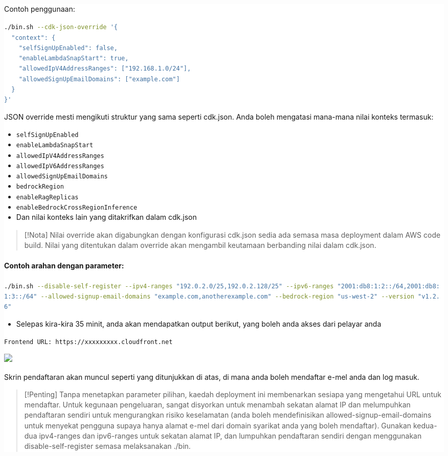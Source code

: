 Contoh penggunaan:

```bash
./bin.sh --cdk-json-override '{
  "context": {
    "selfSignUpEnabled": false,
    "enableLambdaSnapStart": true,
    "allowedIpV4AddressRanges": ["192.168.1.0/24"],
    "allowedSignUpEmailDomains": ["example.com"]
  }
}'
```

JSON override mesti mengikuti struktur yang sama seperti cdk.json. Anda boleh mengatasi mana-mana nilai konteks termasuk:

- `selfSignUpEnabled`
- `enableLambdaSnapStart`
- `allowedIpV4AddressRanges`
- `allowedIpV6AddressRanges`
- `allowedSignUpEmailDomains`
- `bedrockRegion`
- `enableRagReplicas`
- `enableBedrockCrossRegionInference`
- Dan nilai konteks lain yang ditakrifkan dalam cdk.json

> [!Nota]
> Nilai override akan digabungkan dengan konfigurasi cdk.json sedia ada semasa masa deployment dalam AWS code build. Nilai yang ditentukan dalam override akan mengambil keutamaan berbanding nilai dalam cdk.json.

#### Contoh arahan dengan parameter:

```sh
./bin.sh --disable-self-register --ipv4-ranges "192.0.2.0/25,192.0.2.128/25" --ipv6-ranges "2001:db8:1:2::/64,2001:db8:1:3::/64" --allowed-signup-email-domains "example.com,anotherexample.com" --bedrock-region "us-west-2" --version "v1.2.6"
```

- Selepas kira-kira 35 minit, anda akan mendapatkan output berikut, yang boleh anda akses dari pelayar anda

```
Frontend URL: https://xxxxxxxxx.cloudfront.net
```

![](./imgs/signin.png)

Skrin pendaftaran akan muncul seperti yang ditunjukkan di atas, di mana anda boleh mendaftar e-mel anda dan log masuk.

> [!Penting]
> Tanpa menetapkan parameter pilihan, kaedah deployment ini membenarkan sesiapa yang mengetahui URL untuk mendaftar. Untuk kegunaan pengeluaran, sangat disyorkan untuk menambah sekatan alamat IP dan melumpuhkan pendaftaran sendiri untuk mengurangkan risiko keselamatan (anda boleh mendefinisikan allowed-signup-email-domains untuk menyekat pengguna supaya hanya alamat e-mel dari domain syarikat anda yang boleh mendaftar). Gunakan kedua-dua ipv4-ranges dan ipv6-ranges untuk sekatan alamat IP, dan lumpuhkan pendaftaran sendiri dengan menggunakan disable-self-register semasa melaksanakan ./bin.

